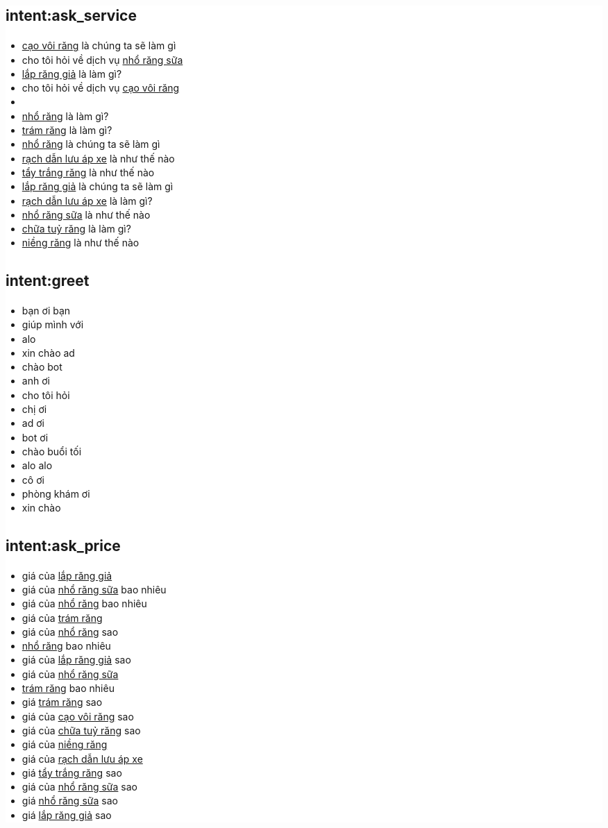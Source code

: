 ## intent:ask_service
- [cạo vôi răng](service_ask) là chúng ta sẽ làm gì
- cho tôi hỏi về dịch vụ [nhổ răng sữa](service_ask)
- [lắp răng giả](service_ask) là làm gì?
- cho tôi hỏi về dịch vụ [cạo vôi răng](service_ask)
- 
- [nhổ răng](service_ask) là làm gì?
- [trám răng](service_ask) là làm gì?
- [nhổ răng](service_ask) là chúng ta sẽ làm gì
- [rạch dẫn lưu áp xe](service_ask) là như thế nào
- [tẩy trắng răng](service_ask) là như thế nào
- [lắp răng giả](service_ask) là chúng ta sẽ làm gì
- [rạch dẫn lưu áp xe](service_ask) là làm gì?
- [nhổ răng sữa](service_ask) là như thế nào
- [chữa tuỷ răng](service_ask) là làm gì?
- [niềng răng](service_ask) là như thế nào

## intent:greet
- bạn ơi bạn
- giúp mình với
- alo
- xin chào ad
- chào bot
- anh ơi
- cho tôi hỏi
- chị ơi
- ad ơi
- bot ơi
- chào buổi tối
- alo alo
- cô ơi
- phòng khám ơi
- xin chào

## intent:ask_price
- giá của [lắp răng giả](price)
- giá của [nhổ răng sữa](price) bao nhiêu
- giá của [nhổ răng](price) bao nhiêu
- giá của [trám răng](price)
- giá của [nhổ răng](price) sao
- [nhổ răng](price) bao nhiêu
- giá của [lắp răng giả](price) sao
- giá của [nhổ răng sữa](price)
- [trám răng](price) bao nhiêu
- giá [trám răng](price) sao
- giá của [cạo vôi răng](price) sao
- giá của [chữa tuỷ răng](price) sao
- giá của [niềng răng](price)
- giá của [rạch dẫn lưu áp xe](price)
- giá [tẩy trắng răng](price) sao
- giá của [nhổ răng sữa](price) sao
- giá [nhổ răng sữa](price) sao
- giá [lắp răng giả](price) sao
